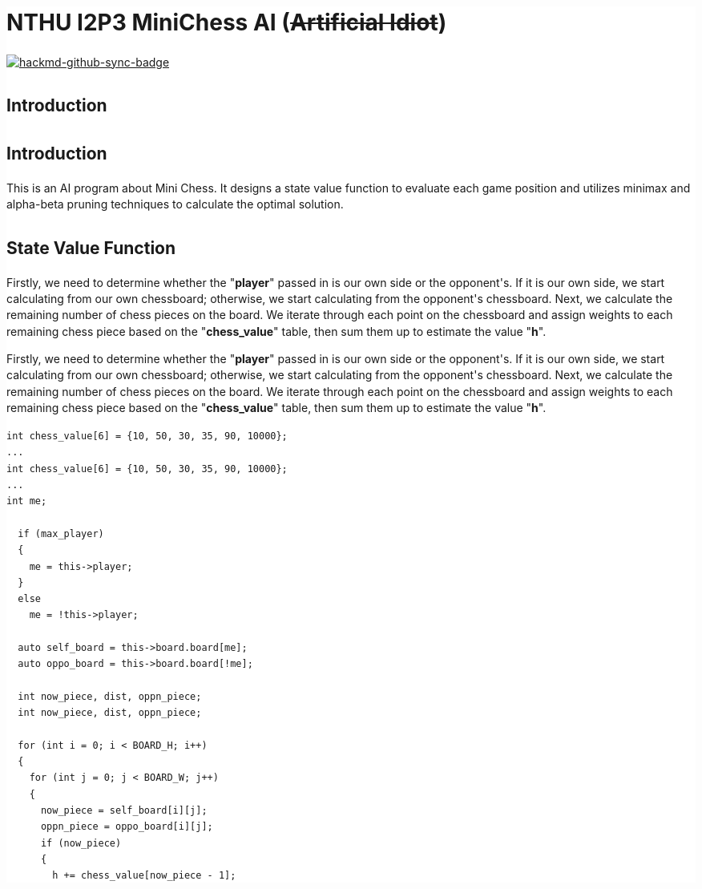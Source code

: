 
# NTHU I2P3   MiniChess AI (~~Artificial Idiot~~)

[![hackmd-github-sync-badge](https://hackmd.io/Bid-tNjwSYa-we7b2KP1cA/badge)](https://hackmd.io/Bid-tNjwSYa-we7b2KP1cA)


## Introduction
## Introduction
This is an AI program about Mini Chess. It designs a state value function to evaluate each game position and utilizes minimax and alpha-beta pruning techniques to calculate the optimal solution.


## State Value Function
Firstly, we need to determine whether the "**player**" passed in is our own side or the opponent's. If it is our own side, we start calculating from our own chessboard; otherwise, we start calculating from the opponent's chessboard. Next, we calculate the remaining number of chess pieces on the board. We iterate through each point on the chessboard and assign weights to each remaining chess piece based on the "**chess_value**" table, then sum them up to estimate the value "**h**".

Firstly, we need to determine whether the "**player**" passed in is our own side or the opponent's. If it is our own side, we start calculating from our own chessboard; otherwise, we start calculating from the opponent's chessboard. Next, we calculate the remaining number of chess pieces on the board. We iterate through each point on the chessboard and assign weights to each remaining chess piece based on the "**chess_value**" table, then sum them up to estimate the value "**h**".

```
int chess_value[6] = {10, 50, 30, 35, 90, 10000};
...
int chess_value[6] = {10, 50, 30, 35, 90, 10000};
...
int me;

  if (max_player)
  {
    me = this->player;
  }
  else
    me = !this->player;

  auto self_board = this->board.board[me];
  auto oppo_board = this->board.board[!me];

  int now_piece, dist, oppn_piece;
  int now_piece, dist, oppn_piece;

  for (int i = 0; i < BOARD_H; i++)
  {
    for (int j = 0; j < BOARD_W; j++)
    {
      now_piece = self_board[i][j];
      oppn_piece = oppo_board[i][j];
      if (now_piece)
      {
        h += chess_value[now_piece - 1];
```
